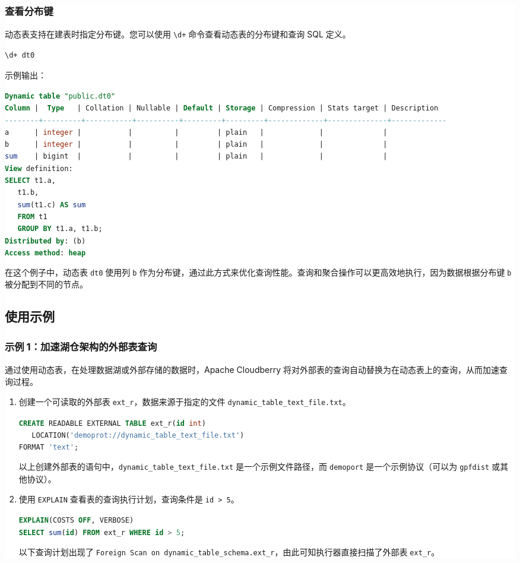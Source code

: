 ### 查看分布键

动态表支持在建表时指定分布键。您可以使用 `\d+` 命令查看动态表的分布键和查询 SQL 定义。

``` 
\d+ dt0
```

示例输出：

``` sql
Dynamic table "public.dt0"
Column |  Type   | Collation | Nullable | Default | Storage | Compression | Stats target | Description
--------+---------+-----------+----------+---------+---------+-------------+--------------+-------------
a      | integer |           |          |         | plain   |             |              |
b      | integer |           |          |         | plain   |             |              |
sum    | bigint  |           |          |         | plain   |             |              |
View definition:
SELECT t1.a,
   t1.b,
   sum(t1.c) AS sum
   FROM t1
   GROUP BY t1.a, t1.b;
Distributed by: (b)
Access method: heap
```

在这个例子中，动态表 `dt0` 使用列 `b` 作为分布键，通过此方式来优化查询性能。查询和聚合操作可以更高效地执行，因为数据根据分布键 `b` 被分配到不同的节点。

## 使用示例

### 示例 1：加速湖仓架构的外部表查询

通过使用动态表，在处理数据湖或外部存储的数据时，Apache Cloudberry 将对外部表的查询自动替换为在动态表上的查询，从而加速查询过程。

1. 创建一个可读取的外部表 `ext_r`，数据来源于指定的文件 `dynamic_table_text_file.txt`。

    ``` sql
    CREATE READABLE EXTERNAL TABLE ext_r(id int)
       LOCATION('demoprot://dynamic_table_text_file.txt')
    FORMAT 'text';
    ```

    以上创建外部表的语句中，`dynamic_table_text_file.txt` 是一个示例文件路径，而 `demoport` 是一个示例协议（可以为 `gpfdist` 或其他协议）。

2. 使用 `EXPLAIN` 查看表的查询执行计划，查询条件是 `id > 5`。

    ``` sql
    EXPLAIN(COSTS OFF, VERBOSE)
    SELECT sum(id) FROM ext_r WHERE id > 5;
    ```

    以下查询计划出现了 `Foreign Scan on dynamic_table_schema.ext_r`，由此可知执行器直接扫描了外部表 `ext_r`。
